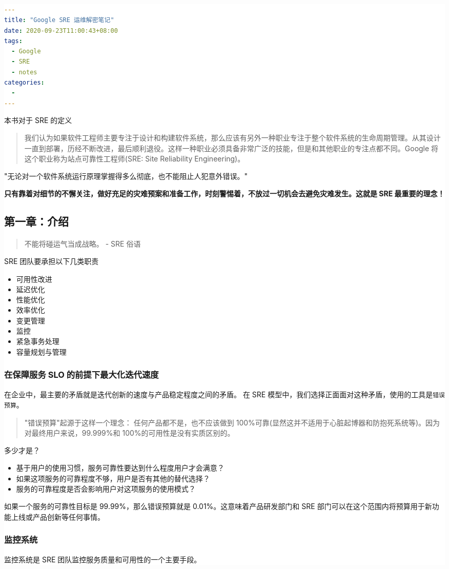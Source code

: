 ```yaml
---
title: "Google SRE 运维解密笔记"
date: 2020-09-23T11:00:43+08:00
tags:
  - Google
  - SRE
  - notes
categories:
  -
---
```


本书对于 SRE 的定义

> 我们认为如果软件工程师主要专注于设计和构建软件系统，那么应该有另外一种职业专注于整个软件系统的生命周期管理。从其设计一直到部署，历经不断改进，最后顺利退役。这样一种职业必须具备非常广泛的技能，但是和其他职业的专注点都不同。Google 将这个职业称为站点可靠性工程师(SRE: Site Reliability Engineering)。

"无论对一个软件系统运行原理掌握得多么彻底，也不能阻止人犯意外错误。"

**只有靠着对细节的不懈关注，做好充足的灾难预案和准备工作，时刻警惕着，不放过一切机会去避免灾难发生。这就是 SRE 最重要的理念！**

## 第一章：介绍

> 不能将碰运气当成战略。 - SRE 俗语

SRE 团队要承担以下几类职责

- 可用性改进
- 延迟优化
- 性能优化
- 效率优化
- 变更管理
- 监控
- 紧急事务处理
- 容量规划与管理

### 在保障服务 SLO 的前提下最大化迭代速度

在企业中，最主要的矛盾就是迭代创新的速度与产品稳定程度之间的矛盾。
在 SRE 模型中，我们选择正面面对这种矛盾，使用的工具是`错误预算`。

> "错误预算"起源于这样一个理念： 任何产品都不是，也不应该做到 100%可靠(显然这并不适用于心脏起博器和防抱死系统等)。因为对最终用户来说，99.999%和 100%的可用性是没有实质区别的。

多少才是？

- 基于用户的使用习惯，服务可靠性要达到什么程度用户才会满意？
- 如果这项服务的可靠程度不够，用户是否有其他的替代选择？
- 服务的可靠程度是否会影响用户对这项服务的使用模式？

如果一个服务的可靠性目标是 99.99%，那么错误预算就是 0.01%。这意味着产品研发部门和 SRE 部门可以在这个范围内将预算用于新功能上线或产品创新等任何事情。

### 监控系统

监控系统是 SRE 团队监控服务质量和可用性的一个主要手段。
